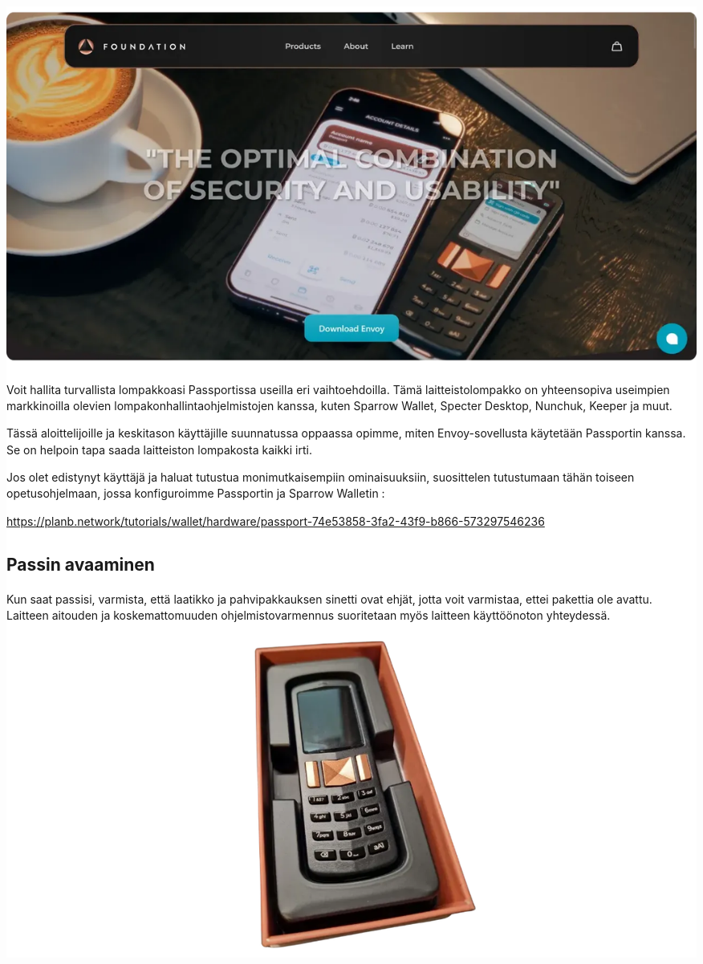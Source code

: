 ![Image](assets/fr/01.webp)

Voit hallita turvallista lompakkoasi Passportissa useilla eri vaihtoehdoilla. Tämä laitteistolompakko on yhteensopiva useimpien markkinoilla olevien lompakonhallintaohjelmistojen kanssa, kuten Sparrow Wallet, Specter Desktop, Nunchuk, Keeper ja muut.

Tässä aloittelijoille ja keskitason käyttäjille suunnatussa oppaassa opimme, miten Envoy-sovellusta käytetään Passportin kanssa. Se on helpoin tapa saada laitteiston lompakosta kaikki irti.

Jos olet edistynyt käyttäjä ja haluat tutustua monimutkaisempiin ominaisuuksiin, suosittelen tutustumaan tähän toiseen opetusohjelmaan, jossa konfiguroimme Passportin ja Sparrow Walletin :

https://planb.network/tutorials/wallet/hardware/passport-74e53858-3fa2-43f9-b866-573297546236
## Passin avaaminen

Kun saat passisi, varmista, että laatikko ja pahvipakkauksen sinetti ovat ehjät, jotta voit varmistaa, ettei pakettia ole avattu. Laitteen aitouden ja koskemattomuuden ohjelmistovarmennus suoritetaan myös laitteen käyttöönoton yhteydessä.

![Image](assets/fr/02.webp)
